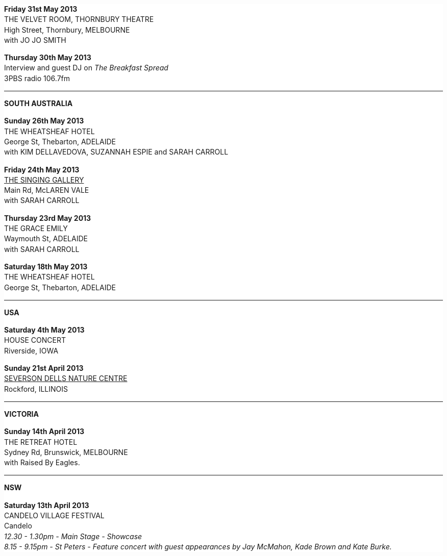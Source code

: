 **Friday 31st May 2013**   
THE VELVET ROOM, THORNBURY THEATRE     
High Street, Thornbury, MELBOURNE  
with JO JO SMITH              

**Thursday 30th May 2013**   
Interview and guest DJ on *The Breakfast Spread*  
3PBS radio 106.7fm      

* * * * *    

**SOUTH AUSTRALIA**     
 
**Sunday 26th May 2013**   
THE WHEATSHEAF HOTEL   
George St, Thebarton, ADELAIDE  
with KIM DELLAVEDOVA, SUZANNAH ESPIE and SARAH CARROLL    

**Friday 24th May 2013**   
[THE SINGING GALLERY][119.1]       
Main Rd, McLAREN VALE    
with SARAH CARROLL        

**Thursday 23rd May 2013**   
THE GRACE EMILY       
Waymouth St, ADELAIDE      
with SARAH CARROLL 

**Saturday 18th May 2013**   
THE WHEATSHEAF HOTEL   
George St, Thebarton, ADELAIDE   

* * * * *    

**USA**    

**Saturday 4th May 2013**   
HOUSE CONCERT            
Riverside, IOWA      

**Sunday 21st April 2013**   
[SEVERSON DELLS NATURE CENTRE][120.1]         
Rockford, ILLINOIS  
 
* * * * *    

**VICTORIA**    

**Sunday 14th April 2013**   
THE RETREAT HOTEL   
Sydney Rd, Brunswick, MELBOURNE     
with Raised By Eagles.  

* * * * *    

**NSW**    

**Saturday 13th April 2013**   
CANDELO VILLAGE FESTIVAL  
Candelo  
*12.30 - 1.30pm - Main Stage - Showcase*      
*8.15 - 9.15pm - St Peters - Feature concert with guest appearances by Jay McMahon, Kade Brown and Kate Burke.*          


  [current]: ?p=shows
  [1]: http://www.myspace.com/jackiemarhall/
  [2]: http://www.tilleys.com.au/H/52326x9/2147483643/u0.htm/
  [3]: http://www.cobargofolkfestival.com/
  [4]: http://www.vitamin.net.au/
  [5]: http://www.royal-exchange.com.au/
  [1.2]: http://www.theyearlings.net/
  [1.3]: http://www.semaphoremusicfestival.com/
  [1.1]: http://www.myspace.com/katefagan
  [1.4]: http://www.clarendonguesthouse.com.au/wotson.php
  [1.5]: http://www.jesseyounan.com/
  [1.7]: http://www.teaclub.com.au/
  [1.8]: http://www.myspace.com/citychariot
  [2.1]: http://www.thefolkus.org.au/
  [2.2]: http://www.myspace.com/clairejenkins
  [2.5]: http://www.corinbank.com.au/
  [3.0]: http://thebegavalley.org.au/candelovillagefestival.html
  [3.1]: http://www.thesoundlounge.com.au/
  [3.2]: http://www.thebasement.com.au/
  [3.4]: http://www.myspace.com/soundslikekatfrankie
  [3.5]: http://www.myspace.com/ghostmountainband 
  [3.6]: http://www.myspace.com/saratindley
  [3.7]: http://www.thetroubadour.com.au/events/
  [3.8]: http://www.wheatsheafhotel.com.au/
  [4]: http://www.eastbrunswickclub.com/
  [16]: http://www.darebin.vic.gov.au/Page/page.asp?page_Id=878
  [16.1]: http://www.myspace.com/themillerstale
  [17]: http://www.mullummusicfestival.com.au
  [18.1]: http://www.thepalais.com.au/
  [18.2]: http://www.myspace.com/jordielanemusic
  [19.1]: http://www.thetoffintown.com/shows/
  [19.2]: http://www.myspace.com/tobiashengeveld
  [22]: http://www.cas.org.au
  [22.1]: http://www.abc.net.au/rn/musicshow/
  [23.1]: http://globalgroove.blogspot.com/
  [23.2]: http://www.vitamin.net.au/sixpack/
  [23.3]: http://www.cornerhotel.com/
  [24]: http://www.thevanguard.com.au/
  [24.1]: http://www.myspace.com/georgebyrne
  [25]: http://www.thetroubadour.com.au/events/
  [26]: http://musiccentrenq.net/members/54/
  [27]: http://www.abc.net.au/rn/bushtelegraph/
  [30]: http://www.nukarafarm.com.au/donna_pages/events.htm
  [28]: http://northcotesocialclub.com/
  [29.1]: http://www.darwinfestival.org.au/
  [29]: http://www.darwinentertainment.com.au/
  [30.1]: http://www.thetoffintown.com/shows/
  [32]: http://www.moshtix.com.au/Event.aspx?id=29712&pLock=&vip=&skin=&ref=CAL
  [33.1]: http://www.vitamin.net.au/sixpack/
  [33]: http://www.myspace.com/tobiashengeveld  
  [34.1]: http://www.mullummusicfestival.com/
  [35.1]: http://www.hasenschaukel.de/
  [35.2]: http://www.malzhaus.de/
  [35]: http://www.jazzdock.cz/
  [36]: http://www.fire.ro/
  [36.1]: http://www.greenchannel.ro/
  [37]: http://www.myspace.com/tomcooneymusic
  [37.1]: http://www.myspace.com/joshtpearson
  [38]: http://www.abc.net.au/rn/musicdeli/stories/2009/2730724.htm
  [44]: http://www.myspace.com/petewildmusic 
  [44.1]: http://www.myspace.com/theyearlings
  [45]: http://www.myspace.com/trinitysessions 
  [48]: http://folkfestival.yackandandah.com/
  [50.1]: http://www.myspace.com/thestetsonfamily
  [47]: http://www.myspace.com/salkimber 
  [49]: http://www.myspace.com/katiebeeburke
  [52]: http://www.home.aone.net.au/~selbyfolkclub/venuelocation.htm
  [50]: http://northcotesocialclub.com/
  [53]: http://www.thevanguard.com.au/
  [54]: http://www.lot19art.com/    
  [55]: http://www.canberramusiciansclub.org.au/
  [55.1]: http://www.myspace.com/acousticnuts
  [56.1]: http://noteslive.net.au/ 
  [57]: http://www.myspace.com/therescueships  
  [60]: http://www.machinetranslations.org/index.htm
  [60.1]: http://www.myspace.com/mattwalkermyspace
  [61]: http://www.myspace.com/eliotee 
  [61.1]: http://www.lesdisquaires.com 
  [62]: http://www.popin.fr
  [82]: http://www.barbiallanuova.it/ 
  [70.1]: http://www.myspace.com/thousand1000 
  [80]: http://www.myspace.com/westcountrygirls
[63]: http://www.hasenschaukel.de  
[64]: http://www.arscene.be
[65]: http://www.cafedecactus.nl   
[66]: http://www.muziekcentrum.nl  
[67]: http://www.patronaatheerlen.nl  
[68]: http://www.burgerweeshuis.nl   
[69]: http://www.bunkergemert.nl  
[70]: http://www.cultureelpodium.nl   
[70.2]: http://www.myspace.com/acousticmoonclub
[80.1]: http://www.dedoelen.nl/concertgebouw/index.php?go=agenda.showAgendaDetail&idnr=5401
[81]: http://www.pietabrown.com  
[82]: http://www.amsterdamfm.nl
[83]: http://www.musicbythesea.com.au  
[85]: http://www.thethornburytheatre.com/index.htm
[86]: http://www.iwda.org.au/2011/01/31/half-the-sky-080311-thornbury-vic-thornbury-theatre/
[86.1]: http://www.mullummusicfestival.com/
[87]: http://www.theatreroyal.info/
[87.1]: http://www.timrogers.com.au/
[89]: http://www.royalexchangenewcastle.com.au/
[90]: http://www.camelotlounge.com/
[90.1]: http://www.trybooking.com/RWU
[91]: http://www.clarendonguesthouse.com.au/
[93]: http://www.caravanmusic.com.au
[94]: http://wheatsheafhotel.com.au/
[95]: http://www.bellaunion.com.au
[96]: http://www.jojosmithsoul.com/
[96.1]: http://www.myspace.com/sweetjeanmusic
[96.2]: http://www.myspace.com/jimdowling
[96.3]: http://www.ilonaharker.com
[96.4]: http://www.mardilumsden.com  
[96.5]: http://www.theyearlings.net 
[96.6]: http://www.theelliscollective.com
[96.7]: http://www.triplejunearthed.com/birdsandbelles
[96.8]: http://www.myspace.com/denhanrahan
[97]: http://www.hamishstuart.net/fr_home.cfm  
[97.1]: http://www.abc.net.au/rn/musicdeli/
[98.1]: http://www.tathrahotel.com.au/Tathra_Hotel/News.html 
[99.1]: http://www.portfairyfolkfestival.com/
[99]: http://www.corinbank.com/
[102]: http://www.ellingtonjazz.com.au 
[103]: http://www.wauchopearts.org.au/  
[104]: http://www.carnivalofsuburbia.com   
[105]: http://www.bellaunion.com.au/ticketing/show_535/
[106]: http://www.caravanmusic.com.au/gigs/pieta-brown/
[107]: http://www.trybooking.com/BCUB
[108]: http://www.moshtix.com.au/event.aspx?id=54131&ref=pietabrownpolishclub
[109]: http://www.starcourttheatre.com.au/shows
[111]: http://thethornburytheatre.com/  
[111.1]: http://thornburytheatre.oztix.com.au/default.aspx?Event=27515  
[112]: http://www.mattwalker.com.au/  
[112.1]: http://www.pbsfm.org.au/node/19074
[116]: http://burgerweeshuis.nl/
[117]: http://members.home.nl/pacoplumtrek/
[118]: http://www.bavart.be/index.html
[119]: http://www.patronaat.nl/
[119.1]: http://www.singinggallery.com.au/coming%20events.htm
[120]: http://www.theaterdewildewereld.nl/nieuws/
[120.1]: http://seversondells.com/programs-2/
[121]: http://www.gigant.nl/
[122]: http://www.intersoup.de/
[123]: http://www.gaudycafe.com/
[123.1]: http://sidewaysthroughsound.blogspot.com.au/2013/06/june-19-2013-steve-gunn-interview-black.html
[124]: http://www.sofasalon.de/
[124.2]: http://www.davidsmedia.com/Ararat_Live.html
[125]: http://www.deberenkuil.nl/info.html
[125.1]: http://www.harvestermoon.com.au/live-music/  
[126]: http://www.muziekgebouweindhoven.nl
[126.3]: http://www.bendigowritersfestival.com.au/Home
[126.1]: http://www.bendigowritersfestival.com.au/Whats_On/The_Best_Song_Ever_Written 
[126.2]: http://www.bendigowritersfestival.com.au/Whats_On/Write_on_Song
[127]: http://www.love-over-gold.com 
[146]: http://www.vaudevillemews.com/
[147]: http://www.legionarts.org
[148]: http://www.route20outhouse.com/
[149]: http://www.oldtownschool.org/concerts/
[150]: http://www.englert.org  
[151]: http://www.belfryevents.com/  
[152]: http://www.roguetheatre.com
[153]: http://www.ofam.org/
[154]: http://www.treehousebainbridge.com/
[155]: http://www.thetripledoor.net/
[156]: http://gregbrownmusic.org/  
[157]: http://masonjennings.com/
[158]: http://www.knuckleheadshonkytonk.com    
[159]: http://iowapublicradio.org/post/pieta-brown-and-lucie-thorne-live-folk-tree-join-us  
[160]: http://www.publicbroadcasting.net/ipr/events.eventsmain?action=showEvent&eventID=1428595  
[162]: http://www.freshoncharles.com.au/event/lucie-thorne-live-at-fresh  
[163]: http://www.cygnetfolkfestival.org/
[167]: http://www.nannupmusicfestival.org/  
[168]: http://www.brunswickmusicfestival.com.au/program-love-over-gold.htm    
[169]: http://www.bmff.org.au    
[177]: http://www.themelbournefolkclub.com/june-4th/ 
[178]: http://www.lizstringer.com  
[186]: http://www.healesvillemusicfestival.com.au/artists.html
[187]: http://www.mezz.nl/programma/Lucie-Thorne-(AU)/28681  
[188]: http://retreathotelbrunswick.com.au/gigs/
[189]: http://www.grounds.nu/?event=lucie-thorne-support-tba
[190]: http://www.realphonic.com/  
[191]: http://icmill.com/  
[192]: http://www.astercafe.com/event/lucie-thorne-rossetto-huckfelt-lewis-bates/   
  [current]: ?p=shows